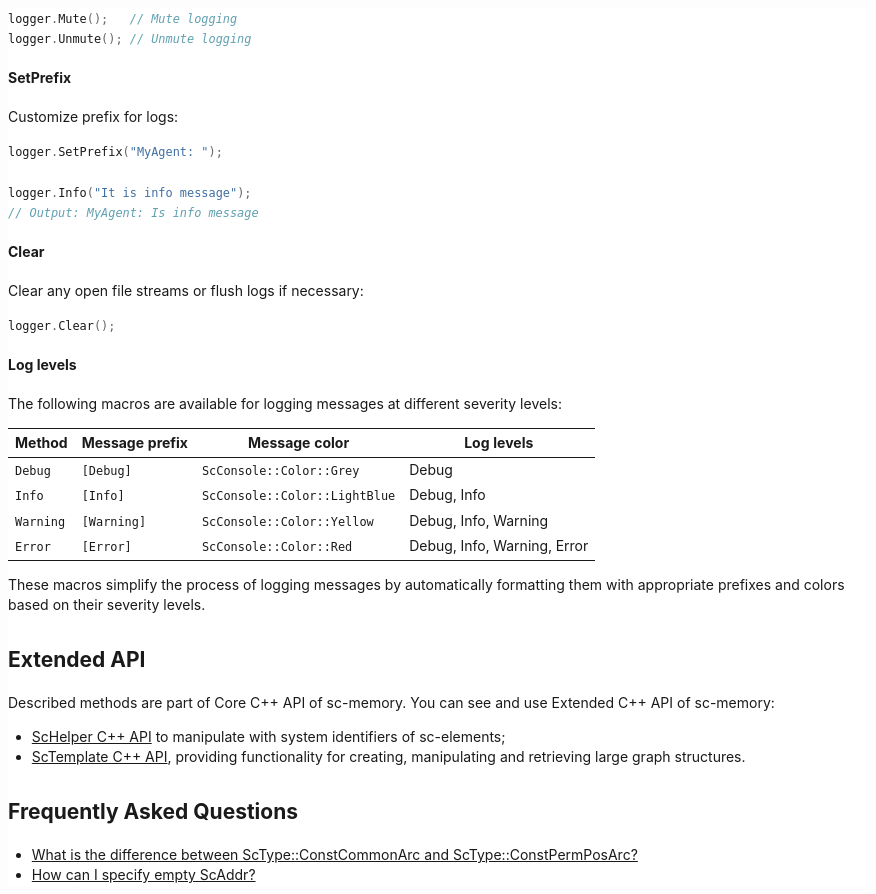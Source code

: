 ```cpp
logger.Mute();   // Mute logging
logger.Unmute(); // Unmute logging
```

#### **SetPrefix**

Customize prefix for logs:

```cpp
logger.SetPrefix("MyAgent: ");

logger.Info("It is info message");
// Output: MyAgent: Is info message 
```

#### **Clear**

Clear any open file streams or flush logs if necessary:

```cpp
logger.Clear();
```

#### **Log levels**

The following macros are available for logging messages at different severity levels:

| Method    | Message prefix | Message color                 | Log levels                  |
|-----------|----------------|-------------------------------|-----------------------------|
| `Debug`   | `[Debug]`      | `ScConsole::Color::Grey`      | Debug                       |
| `Info`    | `[Info]`       | `ScConsole::Color::LightBlue` | Debug, Info                 |
| `Warning` | `[Warning]`    | `ScConsole::Color::Yellow`    | Debug, Info, Warning        |
| `Error`   | `[Error]`      | `ScConsole::Color::Red`       | Debug, Info, Warning, Error |

These macros simplify the process of logging messages by automatically formatting them with appropriate prefixes and colors based on their severity levels.

## **Extended API**

Described methods are part of Core C++ API of sc-memory. You can see and use Extended C++ API of sc-memory:

- [ScHelper C++ API](../extended/helper_api.md) to manipulate with system identifiers of sc-elements; 
- [ScTemplate C++ API](../extended/template_api.md), providing functionality for creating, manipulating and retrieving 
large graph structures.

## **Frequently Asked Questions**

- [What is the difference between ScType::ConstCommonArc and ScType::ConstPermPosArc?](#what-is-the-difference-between-sctypeconstcommonarc-and-sctypeconstpermposarc)
- [How can I specify empty ScAddr?](#how-can-i-specify-empty-scaddr)
